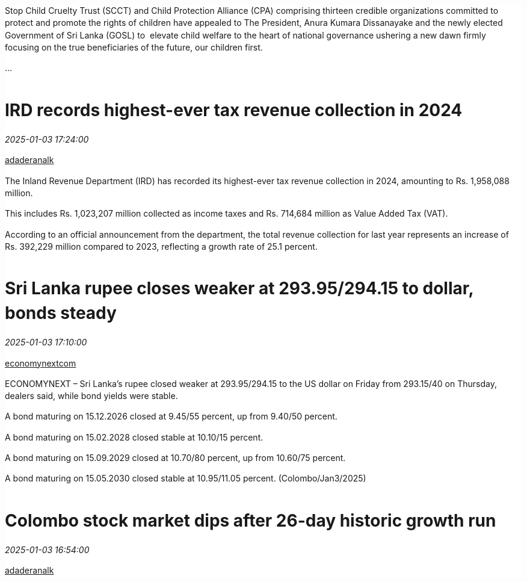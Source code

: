 Stop Child Cruelty Trust (SCCT) and Child Protection Alliance (CPA) comprising thirteen credible organizations committed to protect and promote the rights of children have appealed to The President, Anura Kumara Dissanayake and the newly elected Government of Sri Lanka (GOSL) to  elevate child welfare to the heart of national governance ushering a new dawn firmly focusing on the true beneficiaries of the future, our children first.

...



# IRD records highest-ever tax revenue collection in 2024

*2025-01-03 17:24:00*

[adaderanalk](https://www.adaderana.lk/news/104702/ird-records-highest-ever-tax-revenue-collection-in-2024)

The Inland Revenue Department (IRD) has recorded its highest-ever tax revenue collection in 2024, amounting to Rs. 1,958,088 million.

This includes Rs. 1,023,207 million collected as income taxes and Rs. 714,684 million as Value Added Tax (VAT).

According to an official announcement from the department, the total revenue collection for last year represents an increase of Rs. 392,229 million compared to 2023, reflecting a growth rate of 25.1 percent.



# Sri Lanka rupee closes weaker at 293.95/294.15 to dollar, bonds steady

*2025-01-03 17:10:00*

[economynextcom](https://economynext.com/sri-lanka-rupee-closes-weaker-at-293-95-294-15-to-dollar-bonds-steady-197837/)

ECONOMYNEXT – Sri Lanka’s rupee closed weaker at 293.95/294.15 to the US dollar on Friday from 293.15/40 on Thursday, dealers said, while bond yields were stable.

A bond maturing on 15.12.2026 closed at 9.45/55 percent, up from 9.40/50 percent.

A bond maturing on 15.02.2028 closed stable at 10.10/15 percent.

A bond maturing on 15.09.2029 closed at 10.70/80 percent, up from 10.60/75 percent.

A bond maturing on 15.05.2030 closed stable at 10.95/11.05 percent. (Colombo/Jan3/2025)



# Colombo stock market dips after 26-day historic growth run

*2025-01-03 16:54:00*

[adaderanalk](https://www.adaderana.lk/news/104701/colombo-stock-market-dips-after-26-day-historic-growth-run)
